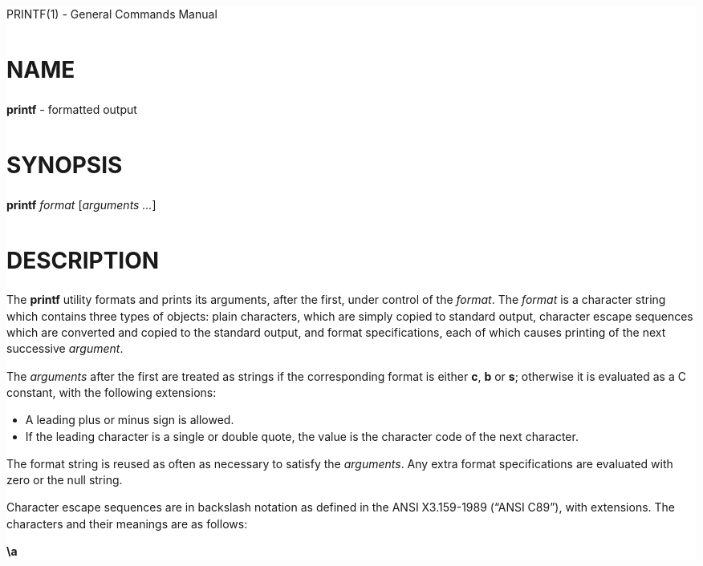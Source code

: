 PRINTF(1) - General Commands Manual

# NAME

**printf** - formatted output

# SYNOPSIS

**printf**
*format*&nbsp;\[*arguments&nbsp;...*]

# DESCRIPTION

The
**printf**
utility formats and prints its arguments, after the first, under control
of the
*format*.
The
*format*
is a character string which contains three types of objects: plain characters,
which are simply copied to standard output, character escape sequences which
are converted and copied to the standard output, and format specifications,
each of which causes printing of the next successive
*argument*.

The
*arguments*
after the first are treated as strings if the corresponding format is
either
**c**, **b**
or
**s**;
otherwise it is evaluated as a C constant, with the following extensions:

*	A leading plus or minus sign is allowed.
*	If the leading character is a single or double quote, the value is the
	character code of the next character.

The format string is reused as often as necessary to satisfy the
*arguments*.
Any extra format specifications are evaluated with zero or the null
string.

Character escape sequences are in backslash notation as defined in the
ANSI X3.159-1989 (&#8220;ANSI&#160;C89&#8221;),
with extensions.
The characters and their meanings
are as follows:

**&#92;a**
